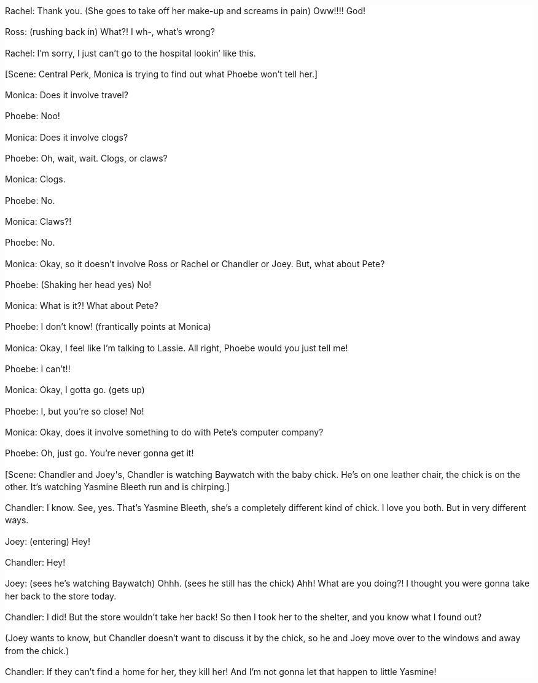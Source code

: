 Rachel: Thank you. (She goes to take off her make-up and screams in pain) Oww!!!! God!

Ross: (rushing back in) What?! I wh-, what’s wrong?

Rachel: I’m sorry, I just can’t go to the hospital lookin’ like this.

[Scene: Central Perk, Monica is trying to find out what Phoebe won’t tell her.]

Monica: Does it involve travel?

Phoebe: Noo!

Monica: Does it involve clogs?

Phoebe: Oh, wait, wait. Clogs, or claws?

Monica: Clogs.

Phoebe: No.

Monica: Claws?!

Phoebe: No.

Monica: Okay, so it doesn’t involve Ross or Rachel or Chandler or Joey. But, what about Pete?

Phoebe: (Shaking her head yes) No!

Monica: What is it?! What about Pete?

Phoebe: I don’t know! (frantically points at Monica)

Monica: Okay, I feel like I’m talking to Lassie. All right, Phoebe would you just tell me!

Phoebe: I can’t!!

Monica: Okay, I gotta go. (gets up)

Phoebe: I, but you’re so close! No!

Monica: Okay, does it involve something to do with Pete’s computer company?

Phoebe: Oh, just go. You’re never gonna get it!

[Scene: Chandler and Joey's, Chandler is watching Baywatch with the baby chick. He’s on one leather chair, the chick is on the other. It’s watching Yasmine Bleeth run and is chirping.]

Chandler: I know. See, yes. That’s Yasmine Bleeth, she’s a completely different kind of chick. I love you both. But in very different ways.

Joey: (entering) Hey!

Chandler: Hey!

Joey: (sees he’s watching Baywatch) Ohhh. (sees he still has the chick) Ahh! What are you doing?! I thought you were gonna take her back to the store today.

Chandler: I did! But the store wouldn’t take her back! So then I took her to the shelter, and you know what I found out?

(Joey wants to know, but Chandler doesn’t want to discuss it by the chick, so he and Joey move over to the windows and away from the chick.)

Chandler: If they can’t find a home for her, they kill her! And I’m not gonna let that happen to little Yasmine!
